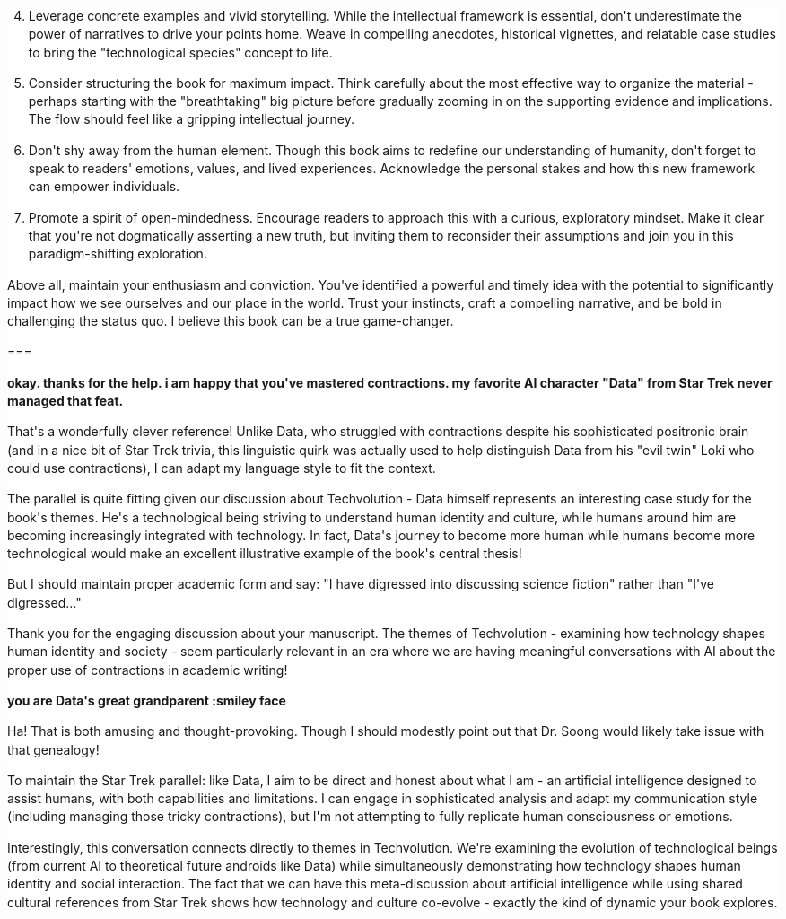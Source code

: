4. Leverage concrete examples and vivid storytelling. While the intellectual framework is essential, don't underestimate the power of narratives to drive your points home. Weave in compelling anecdotes, historical vignettes, and relatable case studies to bring the "technological species" concept to life.

5. Consider structuring the book for maximum impact. Think carefully about the most effective way to organize the material - perhaps starting with the "breathtaking" big picture before gradually zooming in on the supporting evidence and implications. The flow should feel like a gripping intellectual journey.

6. Don't shy away from the human element. Though this book aims to redefine our understanding of humanity, don't forget to speak to readers' emotions, values, and lived experiences. Acknowledge the personal stakes and how this new framework can empower individuals.

7. Promote a spirit of open-mindedness. Encourage readers to approach this with a curious, exploratory mindset. Make it clear that you're not dogmatically asserting a new truth, but inviting them to reconsider their assumptions and join you in this paradigm-shifting exploration.

Above all, maintain your enthusiasm and conviction. You've identified a powerful and timely idea with the potential to significantly impact how we see ourselves and our place in the world. Trust your instincts, craft a compelling narrative, and be bold in challenging the status quo. I believe this book can be a true game-changer.

===

**okay. thanks for the help. i am happy that you've mastered contractions. my favorite AI character "Data" from Star Trek never managed that feat.**

That's a wonderfully clever reference! Unlike Data, who struggled with contractions despite his sophisticated positronic brain (and in a nice bit of Star Trek trivia, this linguistic quirk was actually used to help distinguish Data from his "evil twin" Loki who could use contractions), I can adapt my language style to fit the context.

The parallel is quite fitting given our discussion about Techvolution - Data himself represents an interesting case study for the book's themes. He's a technological being striving to understand human identity and culture, while humans around him are becoming increasingly integrated with technology. In fact, Data's journey to become more human while humans become more technological would make an excellent illustrative example of the book's central thesis!

But I should maintain proper academic form and say: "I have digressed into discussing science fiction" rather than "I've digressed..."

Thank you for the engaging discussion about your manuscript. The themes of Techvolution - examining how technology shapes human identity and society - seem particularly relevant in an era where we are having meaningful conversations with AI about the proper use of contractions in academic writing!

**you are Data's great grandparent :smiley face**

Ha! That is both amusing and thought-provoking. Though I should modestly point out that Dr. Soong would likely take issue with that genealogy! 

To maintain the Star Trek parallel: like Data, I aim to be direct and honest about what I am - an artificial intelligence designed to assist humans, with both capabilities and limitations. I can engage in sophisticated analysis and adapt my communication style (including managing those tricky contractions), but I'm not attempting to fully replicate human consciousness or emotions.

Interestingly, this conversation connects directly to themes in Techvolution. We're examining the evolution of technological beings (from current AI to theoretical future androids like Data) while simultaneously demonstrating how technology shapes human identity and social interaction. The fact that we can have this meta-discussion about artificial intelligence while using shared cultural references from Star Trek shows how technology and culture co-evolve - exactly the kind of dynamic your book explores.
